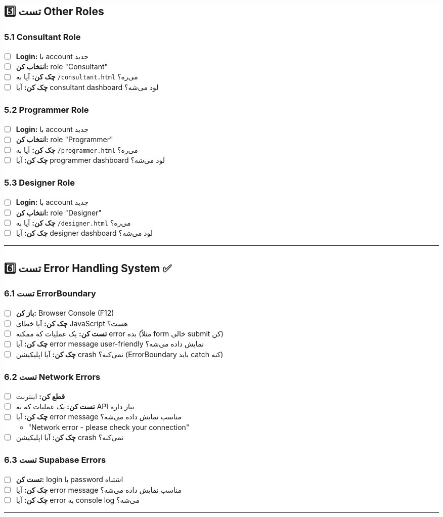 ## 5️⃣ تست Other Roles

### 5.1 Consultant Role

- [ ] **Login:** با account جدید
- [ ] **انتخاب کن:** role "Consultant"
- [ ] **چک کن:** آیا به `/consultant.html` می‌ره؟
- [ ] **چک کن:** آیا consultant dashboard لود می‌شه؟

### 5.2 Programmer Role

- [ ] **Login:** با account جدید
- [ ] **انتخاب کن:** role "Programmer"
- [ ] **چک کن:** آیا به `/programmer.html` می‌ره؟
- [ ] **چک کن:** آیا programmer dashboard لود می‌شه؟

### 5.3 Designer Role

- [ ] **Login:** با account جدید
- [ ] **انتخاب کن:** role "Designer"
- [ ] **چک کن:** آیا به `/designer.html` می‌ره؟
- [ ] **چک کن:** آیا designer dashboard لود می‌شه؟

---

## 6️⃣ تست Error Handling System ✅

### 6.1 تست ErrorBoundary

- [ ] **باز کن:** Browser Console (F12)
- [ ] **چک کن:** آیا خطای JavaScript هست؟
- [ ] **تست کن:** یک عملیات که ممکنه error بده (مثلاً form خالی submit کن)
- [ ] **چک کن:** آیا error message user-friendly نمایش داده می‌شه؟
- [ ] **چک کن:** آیا اپلیکیشن crash نمی‌کنه؟ (ErrorBoundary باید catch کنه)

### 6.2 تست Network Errors

- [ ] **قطع کن:** اینترنت
- [ ] **تست کن:** یک عملیات که به API نیاز داره
- [ ] **چک کن:** آیا error message مناسب نمایش داده می‌شه؟
  - "Network error - please check your connection"
- [ ] **چک کن:** آیا اپلیکیشن crash نمی‌کنه؟

### 6.3 تست Supabase Errors

- [ ] **تست کن:** login با password اشتباه
- [ ] **چک کن:** آیا error message مناسب نمایش داده می‌شه؟
- [ ] **چک کن:** آیا error به console log می‌شه؟

---
